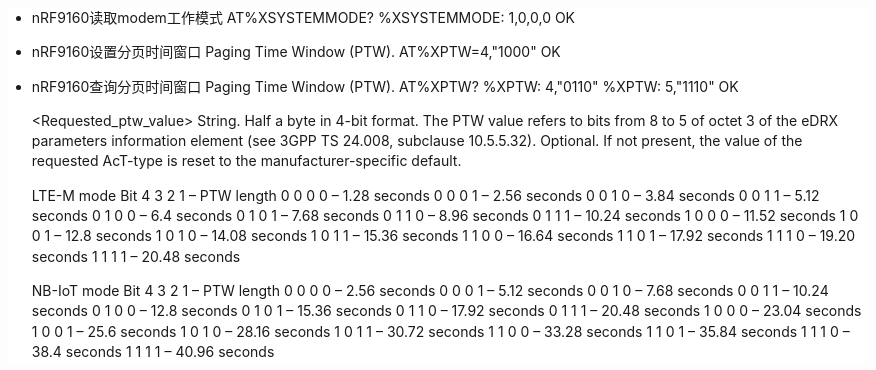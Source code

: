 * nRF9160读取modem工作模式
    AT%XSYSTEMMODE?
    %XSYSTEMMODE: 1,0,0,0
    OK

* nRF9160设置分页时间窗口 Paging Time Window (PTW).
    AT%XPTW=4,"1000"
    OK

* nRF9160查询分页时间窗口 Paging Time Window (PTW).
    AT%XPTW?
    %XPTW: 4,"0110"
    %XPTW: 5,"1110"
    OK

    <Requested_ptw_value>
    String. Half a byte in 4-bit format. The PTW value refers to bits from 8 to 5 of octet
    3 of the eDRX parameters information element (see 3GPP TS 24.008, subclause
    10.5.5.32). Optional. If not present, the value of the requested AcT-type is reset to
    the manufacturer-specific default.

    LTE-M mode
    Bit
    4 3 2 1 – PTW length
    0 0 0 0 – 1.28 seconds
    0 0 0 1 – 2.56 seconds
    0 0 1 0 – 3.84 seconds
    0 0 1 1 – 5.12 seconds
    0 1 0 0 – 6.4 seconds
    0 1 0 1 – 7.68 seconds
    0 1 1 0 – 8.96 seconds
    0 1 1 1 – 10.24 seconds
    1 0 0 0 – 11.52 seconds
    1 0 0 1 – 12.8 seconds
    1 0 1 0 – 14.08 seconds
    1 0 1 1 – 15.36 seconds
    1 1 0 0 – 16.64 seconds
    1 1 0 1 – 17.92 seconds
    1 1 1 0 – 19.20 seconds
    1 1 1 1 – 20.48 seconds

    NB-IoT mode
    Bit
    4 3 2 1 – PTW length
    0 0 0 0 – 2.56 seconds
    0 0 0 1 – 5.12 seconds
    0 0 1 0 – 7.68 seconds
    0 0 1 1 – 10.24 seconds
    0 1 0 0 – 12.8 seconds
    0 1 0 1 – 15.36 seconds
    0 1 1 0 – 17.92 seconds
    0 1 1 1 – 20.48 seconds
    1 0 0 0 – 23.04 seconds
    1 0 0 1 – 25.6 seconds
    1 0 1 0 – 28.16 seconds
    1 0 1 1 – 30.72 seconds
    1 1 0 0 – 33.28 seconds
    1 1 0 1 – 35.84 seconds
    1 1 1 0 – 38.4 seconds
    1 1 1 1 – 40.96 seconds
